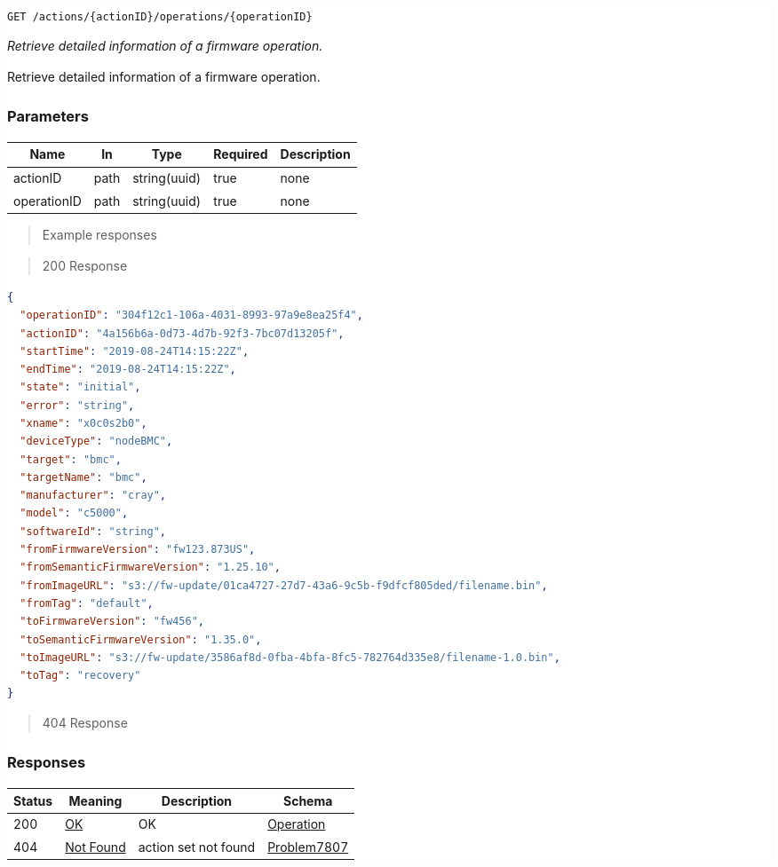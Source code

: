 ```go
```

`GET /actions/{actionID}/operations/{operationID}`

*Retrieve detailed information of a firmware operation.*

Retrieve detailed information of a firmware operation.

<h3 id="get__actions_{actionid}_operations_{operationid}-parameters">Parameters</h3>

| Name        | In   | Type         | Required | Description |
|-------------|------|--------------|----------|-------------|
| actionID    | path | string(uuid) | true     | none        |
| operationID | path | string(uuid) | true     | none        |

> Example responses

> 200 Response

```json
{
  "operationID": "304f12c1-106a-4031-8993-97a9e8ea25f4",
  "actionID": "4a156b6a-0d73-4d7b-92f3-7bc07d13205f",
  "startTime": "2019-08-24T14:15:22Z",
  "endTime": "2019-08-24T14:15:22Z",
  "state": "initial",
  "error": "string",
  "xname": "x0c0s2b0",
  "deviceType": "nodeBMC",
  "target": "bmc",
  "targetName": "bmc",
  "manufacturer": "cray",
  "model": "c5000",
  "softwareId": "string",
  "fromFirmwareVersion": "fw123.873US",
  "fromSemanticFirmwareVersion": "1.25.10",
  "fromImageURL": "s3://fw-update/01ca4727-27d7-43a6-9c5b-f9dfcf805ded/filename.bin",
  "fromTag": "default",
  "toFirmwareVersion": "fw456",
  "toSemanticFirmwareVersion": "1.35.0",
  "toImageURL": "s3://fw-update/3586af8d-0fba-4bfa-8fc5-782764d335e8/filename-1.0.bin",
  "toTag": "recovery"
}
```

> 404 Response

<h3 id="get__actions_{actionid}_operations_{operationid}-responses">Responses</h3>

| Status | Meaning                                                        | Description          | Schema                            |
|--------|----------------------------------------------------------------|----------------------|-----------------------------------|
| 200    | [OK](https://tools.ietf.org/html/rfc7231#section-6.3.1)        | OK                   | [Operation](#schemaoperation)     |
| 404    | [Not Found](https://tools.ietf.org/html/rfc7231#section-6.5.4) | action set not found | [Problem7807](#schemaproblem7807) |
